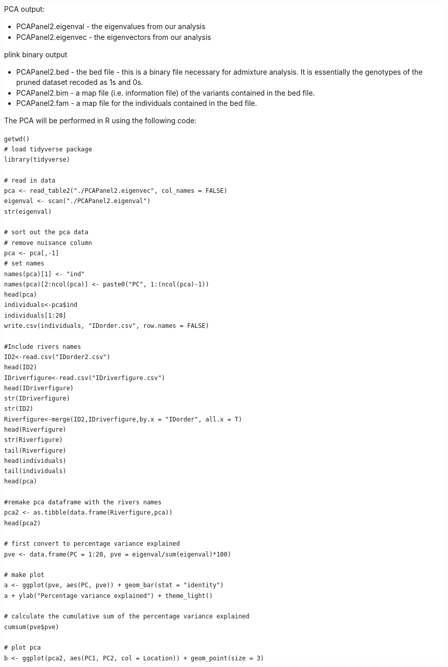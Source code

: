 PCA output:

- PCAPanel2.eigenval - the eigenvalues from our analysis
- PCAPanel2.eigenvec - the eigenvectors from our analysis

plink binary output

- PCAPanel2.bed - the bed file - this is a binary file necessary for admixture analysis. It is essentially the genotypes of the pruned dataset recoded as 1s and 0s.
- PCAPanel2.bim - a map file (i.e. information file) of the variants contained in the bed file.
- PCAPanel2.fam - a map file for the individuals contained in the bed file.

The PCA will be performed in R using the following code:

```
getwd()
# load tidyverse package
library(tidyverse)

# read in data
pca <- read_table2("./PCAPanel2.eigenvec", col_names = FALSE)
eigenval <- scan("./PCAPanel2.eigenval")
str(eigenval)

# sort out the pca data
# remove nuisance column
pca <- pca[,-1]
# set names
names(pca)[1] <- "ind"
names(pca)[2:ncol(pca)] <- paste0("PC", 1:(ncol(pca)-1))
head(pca)
individuals<-pca$ind
individuals[1:20]
write.csv(individuals, "IDorder.csv", row.names = FALSE)

#Include rivers names
ID2<-read.csv("IDorder2.csv")
head(ID2)
IDriverfigure<-read.csv("IDriverfigure.csv")
head(IDriverfigure)
str(IDriverfigure)
str(ID2)
Riverfigure<-merge(ID2,IDriverfigure,by.x = "IDorder", all.x = T)
head(Riverfigure)
str(Riverfigure)
tail(Riverfigure)
head(individuals)
tail(individuals)
head(pca)

#remake pca dataframe with the rivers names
pca2 <- as.tibble(data.frame(Riverfigure,pca))
head(pca2)

# first convert to percentage variance explained
pve <- data.frame(PC = 1:20, pve = eigenval/sum(eigenval)*100)

# make plot 
a <- ggplot(pve, aes(PC, pve)) + geom_bar(stat = "identity")
a + ylab("Percentage variance explained") + theme_light()

# calculate the cumulative sum of the percentage variance explained
cumsum(pve$pve)

# plot pca
b <- ggplot(pca2, aes(PC1, PC2, col = Location)) + geom_point(size = 3)
```
